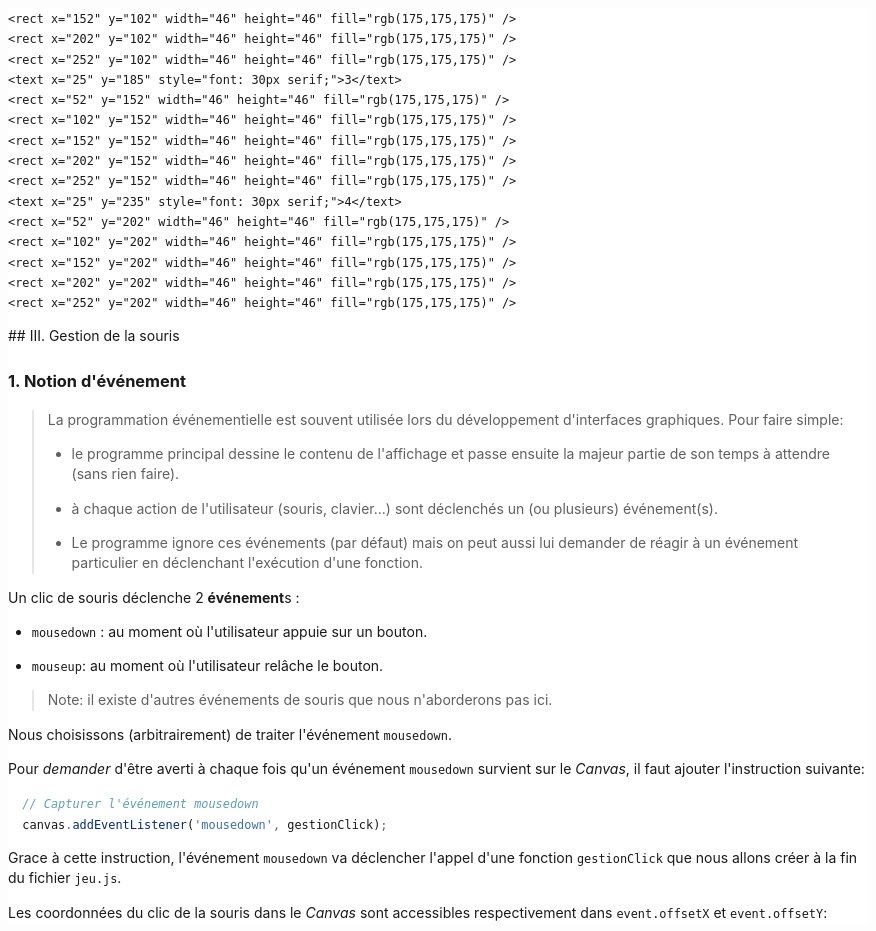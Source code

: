     <rect x="152" y="102" width="46" height="46" fill="rgb(175,175,175)" />
    <rect x="202" y="102" width="46" height="46" fill="rgb(175,175,175)" />
    <rect x="252" y="102" width="46" height="46" fill="rgb(175,175,175)" />
    <text x="25" y="185" style="font: 30px serif;">3</text>
    <rect x="52" y="152" width="46" height="46" fill="rgb(175,175,175)" />
    <rect x="102" y="152" width="46" height="46" fill="rgb(175,175,175)" />
    <rect x="152" y="152" width="46" height="46" fill="rgb(175,175,175)" />
    <rect x="202" y="152" width="46" height="46" fill="rgb(175,175,175)" />
    <rect x="252" y="152" width="46" height="46" fill="rgb(175,175,175)" />
    <text x="25" y="235" style="font: 30px serif;">4</text>
    <rect x="52" y="202" width="46" height="46" fill="rgb(175,175,175)" />
    <rect x="102" y="202" width="46" height="46" fill="rgb(175,175,175)" />
    <rect x="152" y="202" width="46" height="46" fill="rgb(175,175,175)" />
    <rect x="202" y="202" width="46" height="46" fill="rgb(175,175,175)" />
    <rect x="252" y="202" width="46" height="46" fill="rgb(175,175,175)" />
</svg>
## III. Gestion de la souris

### 1. Notion d'événement

> La programmation événementielle est souvent utilisée lors du développement d'interfaces graphiques. Pour faire simple:
> 
> - le programme principal dessine le contenu de l'affichage et passe ensuite la majeur partie de son temps à attendre (sans rien faire).
> 
> - à chaque action de l'utilisateur (souris, clavier...) sont déclenchés un (ou plusieurs) événement(s). 
> 
> - Le programme ignore ces événements (par défaut) mais on peut aussi lui demander de réagir à un événement particulier en déclenchant l'exécution d'une fonction.

Un clic de souris déclenche 2 **événement**s :

- `mousedown` : au moment où l'utilisateur appuie sur un bouton.

- `mouseup`: au moment où l'utilisateur relâche le bouton.

> Note: il existe d'autres événements de souris que nous n'aborderons pas ici.

Nous choisissons (arbitrairement) de traiter l'événement `mousedown`. 

Pour *demander* d'être averti à chaque fois qu'un événement `mousedown` survient sur le *Canvas*, il faut ajouter l'instruction suivante:

```javascript
  // Capturer l'événement mousedown
  canvas.addEventListener('mousedown', gestionClick);
```

Grace à cette instruction, l'événement `mousedown` va déclencher l'appel d'une fonction `gestionClick` que nous allons créer à la fin du fichier `jeu.js`.

Les coordonnées du clic de la souris dans le *Canvas* sont accessibles respectivement dans `event.offsetX` et `event.offsetY`:
